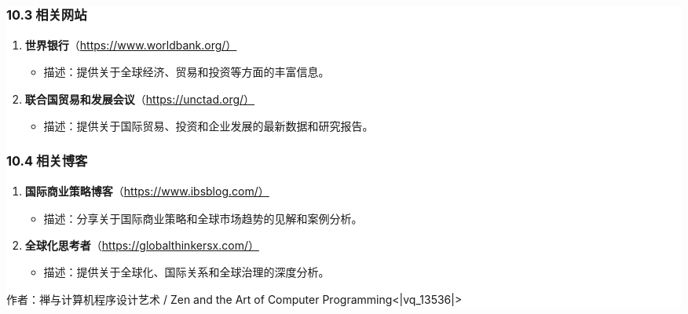 ### 10.3 相关网站

1. **世界银行**（https://www.worldbank.org/）
   - 描述：提供关于全球经济、贸易和投资等方面的丰富信息。

2. **联合国贸易和发展会议**（https://unctad.org/）
   - 描述：提供关于国际贸易、投资和企业发展的最新数据和研究报告。

### 10.4 相关博客

1. **国际商业策略博客**（https://www.ibsblog.com/）
   - 描述：分享关于国际商业策略和全球市场趋势的见解和案例分析。

2. **全球化思考者**（https://globalthinkersx.com/）
   - 描述：提供关于全球化、国际关系和全球治理的深度分析。

作者：禅与计算机程序设计艺术 / Zen and the Art of Computer Programming<|vq_13536|>


